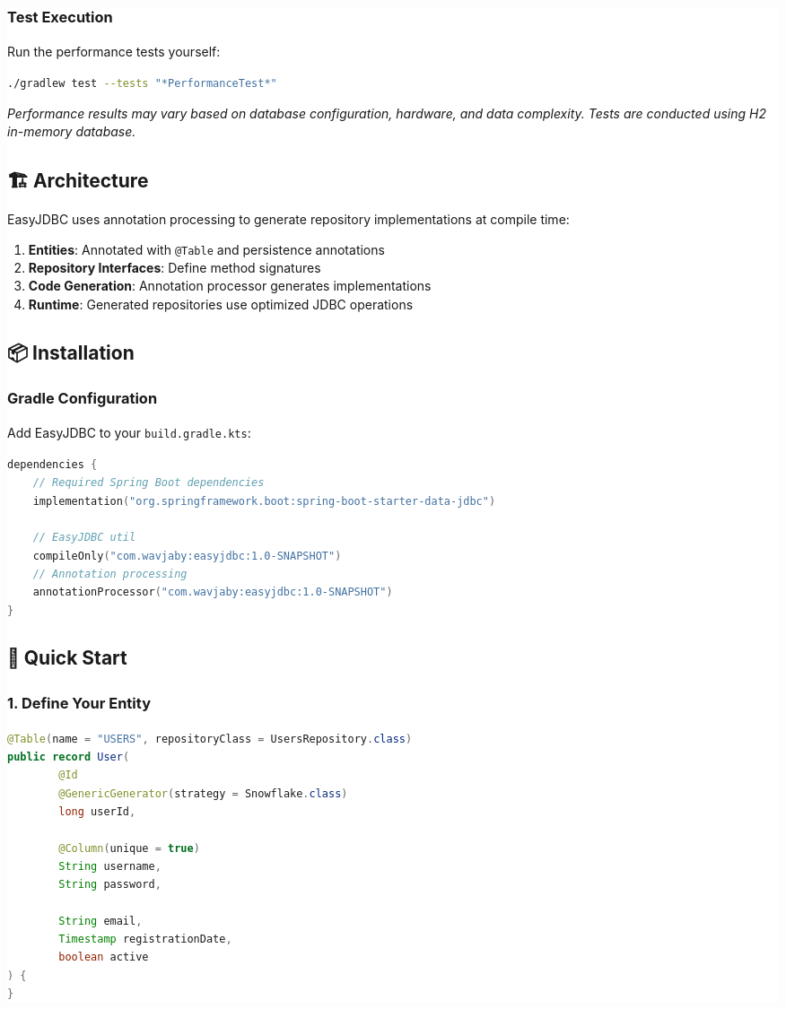 ### Test Execution

Run the performance tests yourself:

```bash
./gradlew test --tests "*PerformanceTest*"
```

*Performance results may vary based on database configuration, hardware, and data complexity. Tests are conducted using
H2 in-memory database.*

## 🏗️ Architecture

EasyJDBC uses annotation processing to generate repository implementations at compile time:

1. **Entities**: Annotated with `@Table` and persistence annotations
2. **Repository Interfaces**: Define method signatures
3. **Code Generation**: Annotation processor generates implementations
4. **Runtime**: Generated repositories use optimized JDBC operations

## 📦 Installation

### Gradle Configuration

Add EasyJDBC to your `build.gradle.kts`:

```kotlin
dependencies {
    // Required Spring Boot dependencies
    implementation("org.springframework.boot:spring-boot-starter-data-jdbc")

    // EasyJDBC util
    compileOnly("com.wavjaby:easyjdbc:1.0-SNAPSHOT")
    // Annotation processing
    annotationProcessor("com.wavjaby:easyjdbc:1.0-SNAPSHOT")
}
```

## 🔧 Quick Start

### 1. Define Your Entity

```java
@Table(name = "USERS", repositoryClass = UsersRepository.class)
public record User(
        @Id
        @GenericGenerator(strategy = Snowflake.class)
        long userId,

        @Column(unique = true)
        String username,
        String password,

        String email,
        Timestamp registrationDate,
        boolean active
) {
}
```
